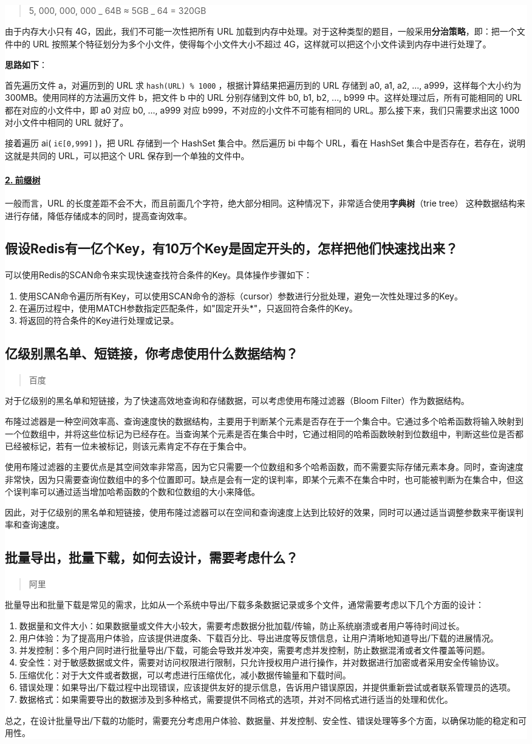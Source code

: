> 5, 000, 000, 000 _ 64B ≈ 5GB _ 64 = 320GB

由于内存大小只有 4G，因此，我们不可能一次性把所有 URL 加载到内存中处理。对于这种类型的题目，一般采用**分治策略**，即：把一个文件中的 URL 按照某个特征划分为多个小文件，使得每个小文件大小不超过 4G，这样就可以把这个小文件读到内存中进行处理了。

**思路如下**：

首先遍历文件 a，对遍历到的 URL 求 `hash(URL) % 1000` ，根据计算结果把遍历到的 URL 存储到 a0, a1, a2, ..., a999，这样每个大小约为 300MB。使用同样的方法遍历文件 b，把文件 b 中的 URL 分别存储到文件 b0, b1, b2, ..., b999 中。这样处理过后，所有可能相同的 URL 都在对应的小文件中，即 a0 对应 b0, ..., a999 对应 b999，不对应的小文件不可能有相同的 URL。那么接下来，我们只需要求出这 1000 对小文件中相同的 URL 就好了。

接着遍历 ai( `i∈[0,999]` )，把 URL 存储到一个 HashSet 集合中。然后遍历 bi 中每个 URL，看在 HashSet 集合中是否存在，若存在，说明这就是共同的 URL，可以把这个 URL 保存到一个单独的文件中。

#### [2. 前缀树](https://doocs.github.io/advanced-java/#/docs/big-data/find-common-urls?id=_2-前缀树)

一般而言，URL 的长度差距不会不大，而且前面几个字符，绝大部分相同。这种情况下，非常适合使用**字典树**（trie tree） 这种数据结构来进行存储，降低存储成本的同时，提高查询效率。

## 假设Redis有一亿个Key，有10万个Key是固定开头的，怎样把他们快速找出来？

可以使用Redis的SCAN命令来实现快速查找符合条件的Key。具体操作步骤如下：

1. 使用SCAN命令遍历所有Key，可以使用SCAN命令的游标（cursor）参数进行分批处理，避免一次性处理过多的Key。
2. 在遍历过程中，使用MATCH参数指定匹配条件，如"固定开头*"，只返回符合条件的Key。
3. 将返回的符合条件的Key进行处理或记录。

## 亿级别黑名单、短链接，你考虑使用什么数据结构？

> 百度

对于亿级别的黑名单和短链接，为了快速高效地查询和存储数据，可以考虑使用布隆过滤器（Bloom Filter）作为数据结构。

布隆过滤器是一种空间效率高、查询速度快的数据结构，主要用于判断某个元素是否存在于一个集合中。它通过多个哈希函数将输入映射到一个位数组中，并将这些位标记为已经存在。当查询某个元素是否在集合中时，它通过相同的哈希函数映射到位数组中，判断这些位是否都已经被标记，若有一位未被标记，则该元素肯定不存在于集合中。

使用布隆过滤器的主要优点是其空间效率非常高，因为它只需要一个位数组和多个哈希函数，而不需要实际存储元素本身。同时，查询速度非常快，因为只需要查询位数组中的多个位置即可。缺点是会有一定的误判率，即某个元素不在集合中时，也可能被判断为在集合中，但这个误判率可以通过适当增加哈希函数的个数和位数组的大小来降低。

因此，对于亿级别的黑名单和短链接，使用布隆过滤器可以在空间和查询速度上达到比较好的效果，同时可以通过适当调整参数来平衡误判率和查询速度。

## 批量导出，批量下载，如何去设计，需要考虑什么？

> 阿里

批量导出和批量下载是常见的需求，比如从一个系统中导出/下载多条数据记录或多个文件，通常需要考虑以下几个方面的设计：

1. 数据量和文件大小：如果数据量或文件大小较大，需要考虑数据分批加载/传输，防止系统崩溃或者用户等待时间过长。
2. 用户体验：为了提高用户体验，应该提供进度条、下载百分比、导出进度等反馈信息，让用户清晰地知道导出/下载的进展情况。
3. 并发控制：多个用户同时进行批量导出/下载，可能会导致并发冲突，需要考虑并发控制，防止数据混淆或者文件覆盖等问题。
4. 安全性：对于敏感数据或文件，需要对访问权限进行限制，只允许授权用户进行操作，并对数据进行加密或者采用安全传输协议。
5. 压缩优化：对于大文件或者数据，可以考虑进行压缩优化，减小数据传输量和下载时间。
6. 错误处理：如果导出/下载过程中出现错误，应该提供友好的提示信息，告诉用户错误原因，并提供重新尝试或者联系管理员的选项。
7. 数据格式：如果需要导出的数据涉及到多种格式，需要提供不同格式的选项，并对不同格式进行适当的处理和优化。

总之，在设计批量导出/下载的功能时，需要充分考虑用户体验、数据量、并发控制、安全性、错误处理等多个方面，以确保功能的稳定和可用性。
